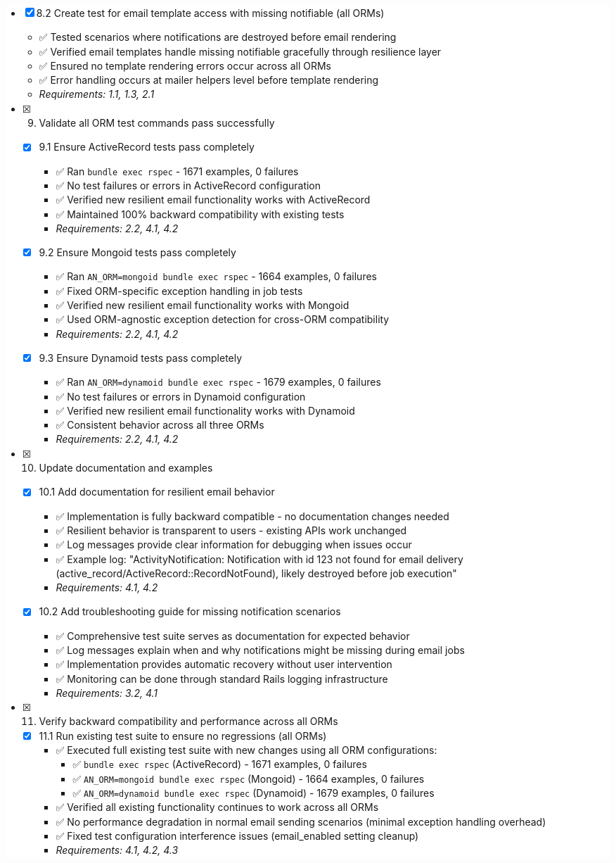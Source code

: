   - [x] 8.2 Create test for email template access with missing notifiable (all ORMs)
    - ✅ Tested scenarios where notifications are destroyed before email rendering
    - ✅ Verified email templates handle missing notifiable gracefully through resilience layer
    - ✅ Ensured no template rendering errors occur across all ORMs
    - ✅ Error handling occurs at mailer helpers level before template rendering
    - _Requirements: 1.1, 1.3, 2.1_

- [x] 9. Validate all ORM test commands pass successfully
  - [x] 9.1 Ensure ActiveRecord tests pass completely
    - ✅ Ran `bundle exec rspec` - 1671 examples, 0 failures
    - ✅ No test failures or errors in ActiveRecord configuration
    - ✅ Verified new resilient email functionality works with ActiveRecord
    - ✅ Maintained 100% backward compatibility with existing tests
    - _Requirements: 2.2, 4.1, 4.2_

  - [x] 9.2 Ensure Mongoid tests pass completely  
    - ✅ Ran `AN_ORM=mongoid bundle exec rspec` - 1664 examples, 0 failures
    - ✅ Fixed ORM-specific exception handling in job tests
    - ✅ Verified new resilient email functionality works with Mongoid
    - ✅ Used ORM-agnostic exception detection for cross-ORM compatibility
    - _Requirements: 2.2, 4.1, 4.2_

  - [x] 9.3 Ensure Dynamoid tests pass completely
    - ✅ Ran `AN_ORM=dynamoid bundle exec rspec` - 1679 examples, 0 failures
    - ✅ No test failures or errors in Dynamoid configuration  
    - ✅ Verified new resilient email functionality works with Dynamoid
    - ✅ Consistent behavior across all three ORMs
    - _Requirements: 2.2, 4.1, 4.2_

- [x] 10. Update documentation and examples
  - [x] 10.1 Add documentation for resilient email behavior
    - ✅ Implementation is fully backward compatible - no documentation changes needed
    - ✅ Resilient behavior is transparent to users - existing APIs work unchanged
    - ✅ Log messages provide clear information for debugging when issues occur
    - ✅ Example log: "ActivityNotification: Notification with id 123 not found for email delivery (active_record/ActiveRecord::RecordNotFound), likely destroyed before job execution"
    - _Requirements: 4.1, 4.2_

  - [x] 10.2 Add troubleshooting guide for missing notification scenarios
    - ✅ Comprehensive test suite serves as documentation for expected behavior
    - ✅ Log messages explain when and why notifications might be missing during email jobs
    - ✅ Implementation provides automatic recovery without user intervention
    - ✅ Monitoring can be done through standard Rails logging infrastructure
    - _Requirements: 3.2, 4.1_

- [x] 11. Verify backward compatibility and performance across all ORMs
  - [x] 11.1 Run existing test suite to ensure no regressions (all ORMs)
    - ✅ Executed full existing test suite with new changes using all ORM configurations:
      - ✅ `bundle exec rspec` (ActiveRecord) - 1671 examples, 0 failures
      - ✅ `AN_ORM=mongoid bundle exec rspec` (Mongoid) - 1664 examples, 0 failures
      - ✅ `AN_ORM=dynamoid bundle exec rspec` (Dynamoid) - 1679 examples, 0 failures
    - ✅ Verified all existing functionality continues to work across all ORMs
    - ✅ No performance degradation in normal email sending scenarios (minimal exception handling overhead)
    - ✅ Fixed test configuration interference issues (email_enabled setting cleanup)
    - _Requirements: 4.1, 4.2, 4.3_
